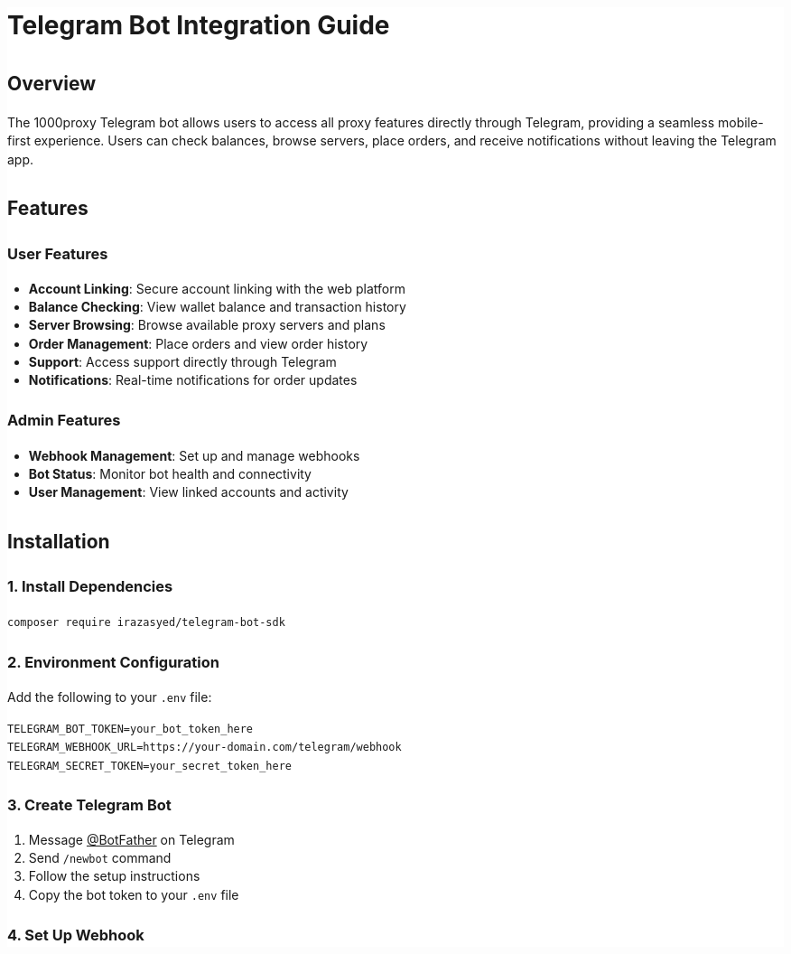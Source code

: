 # Telegram Bot Integration Guide

## Overview

The 1000proxy Telegram bot allows users to access all proxy features directly through Telegram, providing a seamless mobile-first experience. Users can check balances, browse servers, place orders, and receive notifications without leaving the Telegram app.

## Features

### User Features

-   **Account Linking**: Secure account linking with the web platform
-   **Balance Checking**: View wallet balance and transaction history
-   **Server Browsing**: Browse available proxy servers and plans
-   **Order Management**: Place orders and view order history
-   **Support**: Access support directly through Telegram
-   **Notifications**: Real-time notifications for order updates

### Admin Features

-   **Webhook Management**: Set up and manage webhooks
-   **Bot Status**: Monitor bot health and connectivity
-   **User Management**: View linked accounts and activity

## Installation

### 1. Install Dependencies

```bash
composer require irazasyed/telegram-bot-sdk
```

### 2. Environment Configuration

Add the following to your `.env` file:

```env
TELEGRAM_BOT_TOKEN=your_bot_token_here
TELEGRAM_WEBHOOK_URL=https://your-domain.com/telegram/webhook
TELEGRAM_SECRET_TOKEN=your_secret_token_here
```

### 3. Create Telegram Bot

1. Message [@BotFather](https://t.me/BotFather) on Telegram
2. Send `/newbot` command
3. Follow the setup instructions
4. Copy the bot token to your `.env` file

### 4. Set Up Webhook
